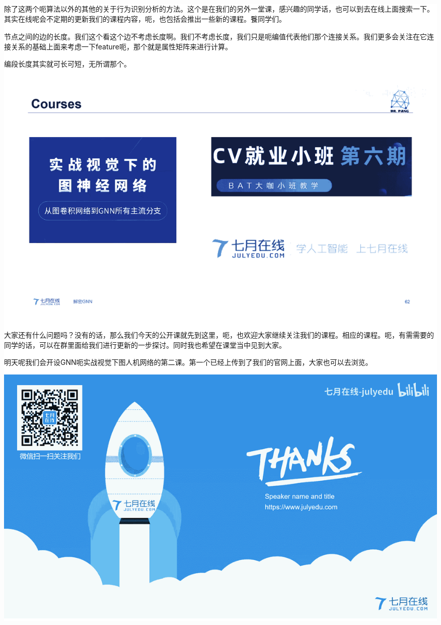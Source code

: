 除了这两个呃算法以外的其他的关于行为识别分析的方法。这个是在我们的另外一堂课，感兴趣的同学话，也可以到去在线上面搜索一下。其实在线呢会不定期的更新我们的课程内容，呃，也包括会推出一些新的课程。餮同学们。

节点之间的边的长度。我们这个看这个边不考虑长度啊。我们不考虑长度，我们只是呃编值代表他们那个连接关系。我们更多会关注在它连接关系的基础上面来考虑一下feature呃，那个就是属性矩阵来进行计算。

编段长度其实就可长可短，无所谓那个。

![](img/a0334585a43941d4b88018621adf5e6e_32.png)

大家还有什么问题吗？没有的话，那么我们今天的公开课就先到这里，呃，也欢迎大家继续关注我们的课程。相应的课程。呃，有需需要的同学的话，可以在群里面给我们进行更新的一步探讨。同时我也希望在课堂当中见到大家。

明天呢我们会开设GNN呃实战视觉下图人机网络的第二课。第一个已经上传到了我们的官网上面，大家也可以去浏览。



![](img/a0334585a43941d4b88018621adf5e6e_34.png)
